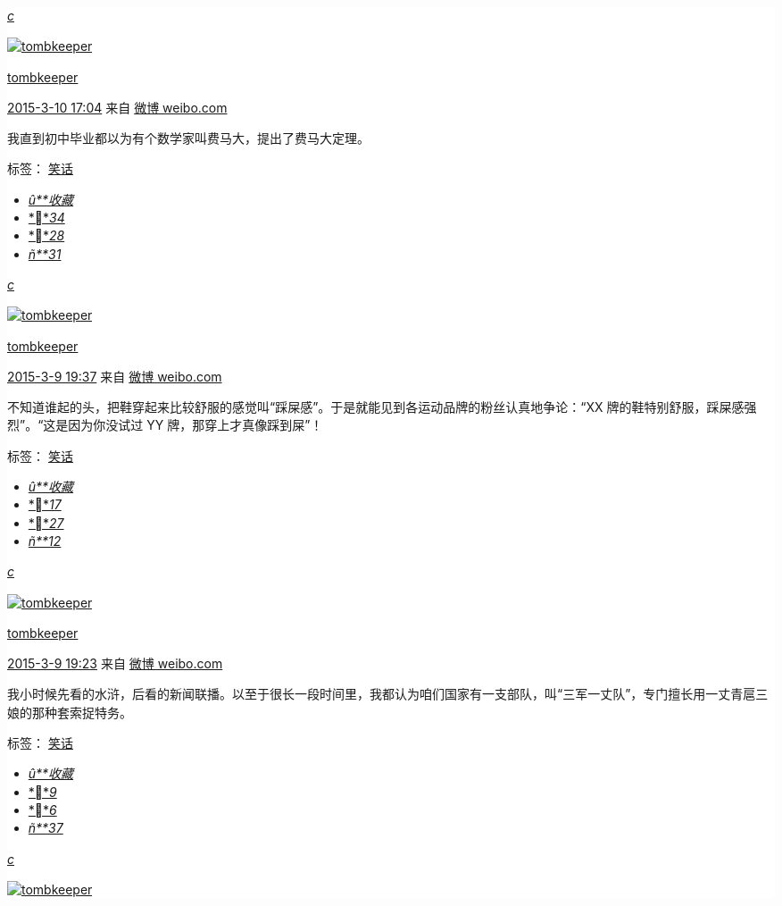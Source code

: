 [*c*](javascript:void(0);)

[![tombkeeper](https://tva2.sinaimg.cn/crop.0.0.180.180.50/53899d01jw8fcb9qpe7vbj2050050mx8.jpg)](https://weibo.com/101174?refer_flag=1005055015_)

[tombkeeper](https://weibo.com/101174?refer_flag=1005055015_)  

[2015-3-10 17:04](https://www.weibo.com/1401527553/C7VsRcX64?from=page_1005051401527553_profile&wvr=6&mod=weibotime) 来自 [微博 weibo.com](http://weibo.com/)

我直到初中毕业都以为有个数学家叫费马大，提出了费马大定理。 

标签： [笑话](https://www.weibo.com/1401527553/profile?is_tag=1&tag_name=%E7%AC%91%E8%AF%9D)

- [*û**收藏*](javascript:void(0);)
- [***34*](javascript:void(0);)
- [***28*](javascript:void(0);)
- [*ñ**31*](javascript:void(0);)

[*c*](javascript:void(0);)

[![tombkeeper](https://tva2.sinaimg.cn/crop.0.0.180.180.50/53899d01jw8fcb9qpe7vbj2050050mx8.jpg)](https://weibo.com/101174?refer_flag=1005055015_)

[tombkeeper](https://weibo.com/101174?refer_flag=1005055015_)  

[2015-3-9 19:37](https://www.weibo.com/1401527553/C7N2A32vx?from=page_1005051401527553_profile&wvr=6&mod=weibotime) 来自 [微博 weibo.com](http://weibo.com/)

不知道谁起的头，把鞋穿起来比较舒服的感觉叫“踩屎感”。于是就能见到各运动品牌的粉丝认真地争论：“XX 牌的鞋特别舒服，踩屎感强烈”。“这是因为你没试过 YY 牌，那穿上才真像踩到屎”！ 

标签： [笑话](https://www.weibo.com/1401527553/profile?is_tag=1&tag_name=%E7%AC%91%E8%AF%9D)

- [*û**收藏*](javascript:void(0);)
- [***17*](javascript:void(0);)
- [***27*](javascript:void(0);)
- [*ñ**12*](javascript:void(0);)

[*c*](javascript:void(0);)

[![tombkeeper](https://tva2.sinaimg.cn/crop.0.0.180.180.50/53899d01jw8fcb9qpe7vbj2050050mx8.jpg)](https://weibo.com/101174?refer_flag=1005055015_)

[tombkeeper](https://weibo.com/101174?refer_flag=1005055015_)  

[2015-3-9 19:23](https://www.weibo.com/1401527553/C7MX0xZAR?from=page_1005051401527553_profile&wvr=6&mod=weibotime) 来自 [微博 weibo.com](http://weibo.com/)

我小时候先看的水浒，后看的新闻联播。以至于很长一段时间里，我都认为咱们国家有一支部队，叫“三军一丈队”，专门擅长用一丈青扈三娘的那种套索捉特务。 

标签： [笑话](https://www.weibo.com/1401527553/profile?is_tag=1&tag_name=%E7%AC%91%E8%AF%9D)

- [*û**收藏*](javascript:void(0);)
- [***9*](javascript:void(0);)
- [***6*](javascript:void(0);)
- [*ñ**37*](javascript:void(0);)

[*c*](javascript:void(0);)

[![tombkeeper](https://tva2.sinaimg.cn/crop.0.0.180.180.50/53899d01jw8fcb9qpe7vbj2050050mx8.jpg)](https://weibo.com/101174?refer_flag=1005055015_)
